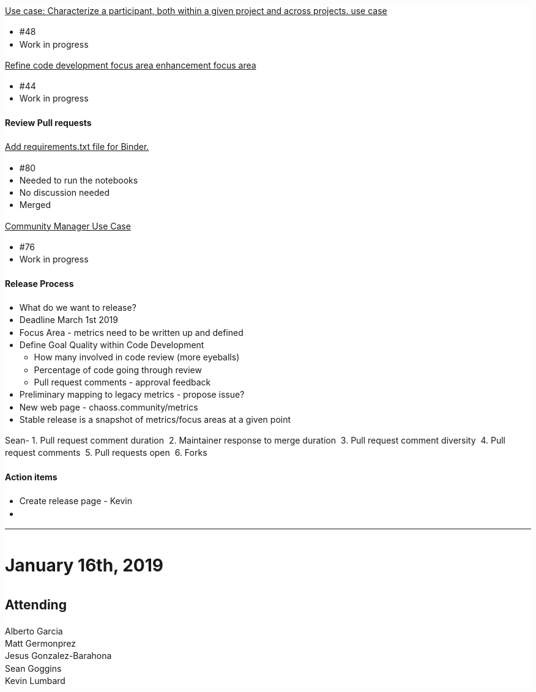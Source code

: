 [Use case: Characterize a participant, both within a given project and across projects. use case](https://github.com/chaoss/wg-gmd/issues/48)
*   #48
*   Work in progress

[Refine code development focus area enhancement focus area](https://github.com/chaoss/wg-gmd/issues/44)
*   #44
*   Work in progress

#### Review Pull requests

[Add requirements.txt file for Binder.](https://github.com/chaoss/wg-gmd/pull/80)
*   #80
*   Needed to run the notebooks
*   No discussion needed
*   Merged

[Community Manager Use Case](https://github.com/chaoss/wg-gmd/pull/76)
*   #76
*   Work in progress

#### Release Process

*   What do we want to release?
*   Deadline March 1st 2019
*   Focus Area - metrics need to be written up and defined
*   Define Goal Quality within Code Development
    *   How many involved in code review (more eyeballs)
    *   Percentage of code going through review
    *   Pull request comments - approval feedback
*   Preliminary mapping to legacy metrics - propose issue?
*   New web page - chaoss.community/metrics
*   Stable release is a snapshot of metrics/focus areas at a given point  

Sean-
    1. Pull request comment duration 
        2. Maintainer response to merge duration 
        3. Pull request comment diversity 
        4. Pull request comments 
        5. Pull requests open 
        6. Forks 

#### Action items
*   Create release page - Kevin
*   
----------
# January 16th, 2019

## Attending
Alberto Garcia  
Matt Germonprez  
Jesus Gonzalez-Barahona   
Sean Goggins    
Kevin Lumbard
